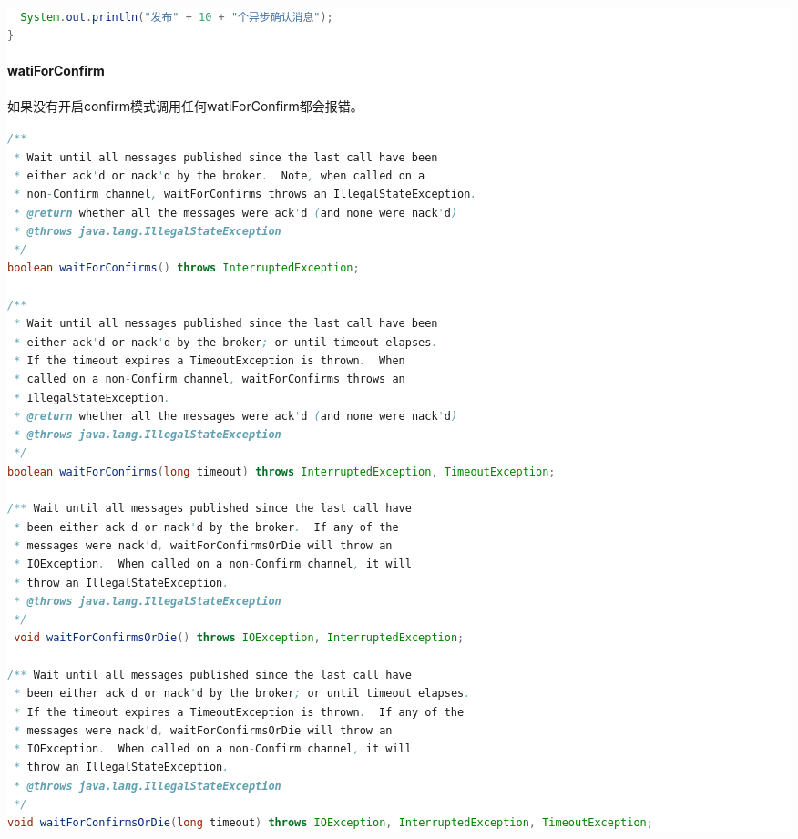 ```java
  System.out.println("发布" + 10 + "个异步确认消息");
}

```





#### watiForConfirm

如果没有开启confirm模式调用任何watiForConfirm都会报错。

```java
/**
 * Wait until all messages published since the last call have been
 * either ack'd or nack'd by the broker.  Note, when called on a
 * non-Confirm channel, waitForConfirms throws an IllegalStateException.
 * @return whether all the messages were ack'd (and none were nack'd)
 * @throws java.lang.IllegalStateException
 */
boolean waitForConfirms() throws InterruptedException;

/**
 * Wait until all messages published since the last call have been
 * either ack'd or nack'd by the broker; or until timeout elapses.
 * If the timeout expires a TimeoutException is thrown.  When
 * called on a non-Confirm channel, waitForConfirms throws an
 * IllegalStateException.
 * @return whether all the messages were ack'd (and none were nack'd)
 * @throws java.lang.IllegalStateException
 */
boolean waitForConfirms(long timeout) throws InterruptedException, TimeoutException;

/** Wait until all messages published since the last call have
 * been either ack'd or nack'd by the broker.  If any of the
 * messages were nack'd, waitForConfirmsOrDie will throw an
 * IOException.  When called on a non-Confirm channel, it will
 * throw an IllegalStateException.
 * @throws java.lang.IllegalStateException
 */
 void waitForConfirmsOrDie() throws IOException, InterruptedException;

/** Wait until all messages published since the last call have
 * been either ack'd or nack'd by the broker; or until timeout elapses.
 * If the timeout expires a TimeoutException is thrown.  If any of the
 * messages were nack'd, waitForConfirmsOrDie will throw an
 * IOException.  When called on a non-Confirm channel, it will
 * throw an IllegalStateException.
 * @throws java.lang.IllegalStateException
 */
void waitForConfirmsOrDie(long timeout) throws IOException, InterruptedException, TimeoutException;
```

